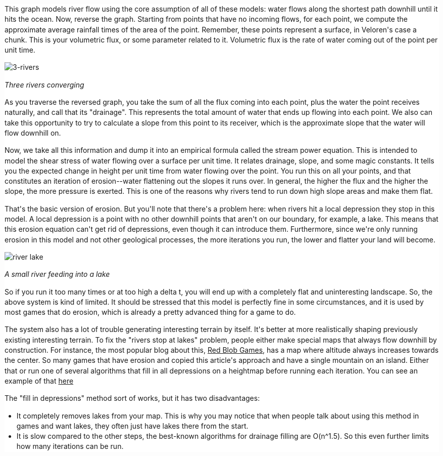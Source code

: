 This graph models river flow using the core assumption of all of these models: water flows along the shortest path downhill until it hits the ocean. Now, reverse the graph. Starting from points that have no incoming flows, for each point, we compute the approximate average rainfall times of the area of the point. Remember, these points represent a surface, in Veloren's case a chunk. This is your volumetric flux, or some parameter related to it. Volumetric flux is the rate of water coming out of the point per unit time.

![3-rivers](https://s3.eu-central-2.wasabisys.com/veloren-blog/cdn/523568428905398283/629830173579018250/screenshot_1570233444121.png)

_Three rivers converging_

As you traverse the reversed graph, you take the sum of all the flux coming into each point, plus the water the point receives naturally, and call that its "drainage". This represents the total amount of water that ends up flowing into each point. We also can take this opportunity to try to calculate a slope from this point to its receiver, which is the approximate slope that the water will flow downhill on.

Now, we take all this information and dump it into an empirical formula called the stream power equation. This is intended to model the shear stress of water flowing over a surface per unit time. It relates drainage, slope, and some magic constants. It tells you the expected change in height per unit time from water flowing over the point. You run this on all your points, and that constitutes an iteration of erosion--water flattening out the slopes it runs over. In general, the higher the flux and the higher the slope, the more pressure is exerted. This is one of the reasons why rivers tend to run down high slope areas and make them flat.

That's the basic version of erosion. But you'll note that there's a problem here: when rivers hit a local depression they stop in this model. A local depression is a point with no other downhill points that aren't on our boundary, for example, a lake. This means that this erosion equation can't get rid of depressions, even though it can introduce them. Furthermore, since we're only running erosion in this model and not other geological processes, the more iterations you run, the lower and flatter your land will become.

![river lake](https://s3.eu-central-2.wasabisys.com/veloren-blog/cdn/523568428905398283/630255449467387904/screenshot_1570334879354.png)

_A small river feeding into a lake_

So if you run it too many times or at too high a delta t, you will end up with a completely flat and uninteresting landscape. So, the above system is kind of limited. It should be stressed that this model is perfectly fine in some circumstances, and it is used by most games that do erosion, which is already a pretty advanced thing for a game to do.

The system also has a lot of trouble generating interesting terrain by itself. It's better at more realistically shaping previously existing interesting terrain. To fix the "rivers stop at lakes" problem, people either make special maps that always flow downhill by construction. For instance, the most popular blog about this, [Red Blob Games](http://www-cs-students.stanford.edu/~amitp/game-programming/polygon-map-generation/), has a map where altitude always increases towards the center. So many games that have erosion and copied this article's approach and have a single mountain on an island. Either that or run one of several algorithms that fill in all depressions on a heightmap before running each iteration. You can see an example of that [here](http://mewo2.com/notes/terrain/)

The "fill in depressions" method sort of works, but it has two disadvantages:

*   It completely removes lakes from your map. This is why you may notice that when people talk about using this method in games and want lakes, they often just have lakes there from the start.
*   It is slow compared to the other steps, the best-known algorithms for drainage filling are O(n^1.5). So this even further limits how many iterations can be run.

